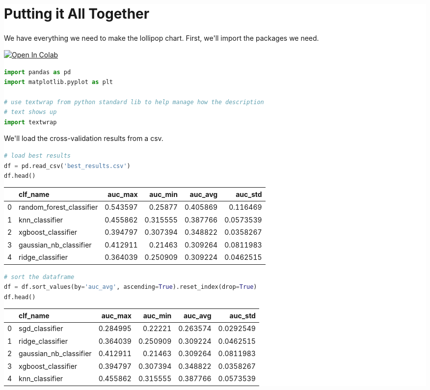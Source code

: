 

# Putting it All Together
We have everything we need to make the lollipop chart. First, we'll import the packages we need.

[![Open In Colab](https://colab.research.google.com/assets/colab-badge.svg)](https://colab.research.google.com/github/tvhahn/Beautiful-Plots/blob/master/Lollipop/lollipop.ipynb)


```python
import pandas as pd
import matplotlib.pyplot as plt

# use textwrap from python standard lib to help manage how the description 
# text shows up 
import textwrap
```

We'll load the cross-validation results from a csv.


```python
# load best results
df = pd.read_csv('best_results.csv')
df.head()
```

|    | clf_name                 |   auc_max |   auc_min |   auc_avg |   auc_std |
|---:|:-------------------------|----------:|----------:|----------:|----------:|
|  0 | random_forest_classifier |  0.543597 |  0.25877  |  0.405869 | 0.116469  |
|  1 | knn_classifier           |  0.455862 |  0.315555 |  0.387766 | 0.0573539 |
|  2 | xgboost_classifier       |  0.394797 |  0.307394 |  0.348822 | 0.0358267 |
|  3 | gaussian_nb_classifier   |  0.412911 |  0.21463  |  0.309264 | 0.0811983 |
|  4 | ridge_classifier         |  0.364039 |  0.250909 |  0.309224 | 0.0462515 |


```python
# sort the dataframe
df = df.sort_values(by='auc_avg', ascending=True).reset_index(drop=True)
df.head()
```

|    | clf_name               |   auc_max |   auc_min |   auc_avg |   auc_std |
|---:|:-----------------------|----------:|----------:|----------:|----------:|
|  0 | sgd_classifier         |  0.284995 |  0.22221  |  0.263574 | 0.0292549 |
|  1 | ridge_classifier       |  0.364039 |  0.250909 |  0.309224 | 0.0462515 |
|  2 | gaussian_nb_classifier |  0.412911 |  0.21463  |  0.309264 | 0.0811983 |
|  3 | xgboost_classifier     |  0.394797 |  0.307394 |  0.348822 | 0.0358267 |
|  4 | knn_classifier         |  0.455862 |  0.315555 |  0.387766 | 0.0573539 |
